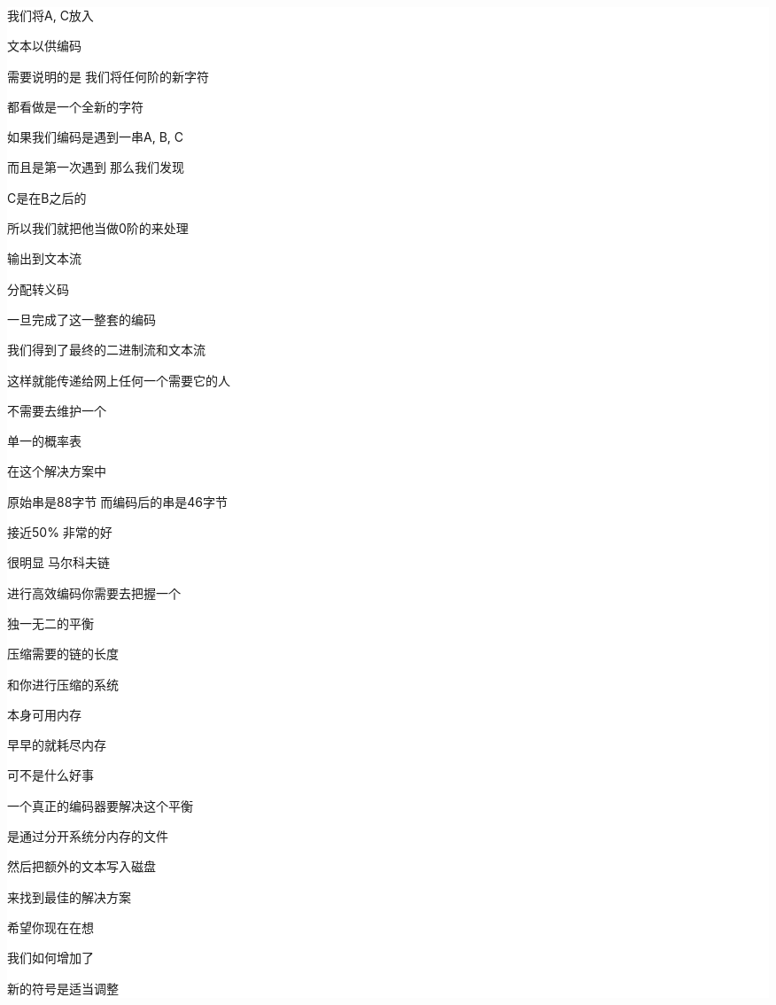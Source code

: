 我们将A, C放入

文本以供编码

需要说明的是  我们将任何阶的新字符

都看做是一个全新的字符

如果我们编码是遇到一串A, B, C

而且是第一次遇到  那么我们发现

C是在B之后的

所以我们就把他当做0阶的来处理

输出到文本流

分配转义码

一旦完成了这一整套的编码

我们得到了最终的二进制流和文本流

这样就能传递给网上任何一个需要它的人

不需要去维护一个

单一的概率表

在这个解决方案中

原始串是88字节  而编码后的串是46字节

接近50%  非常的好

很明显  马尔科夫链

进行高效编码你需要去把握一个

独一无二的平衡

压缩需要的链的长度

和你进行压缩的系统

本身可用内存

早早的就耗尽内存

可不是什么好事

一个真正的编码器要解决这个平衡

是通过分开系统分内存的文件

然后把额外的文本写入磁盘

来找到最佳的解决方案

希望你现在在想

我们如何增加了

新的符号是适当调整
